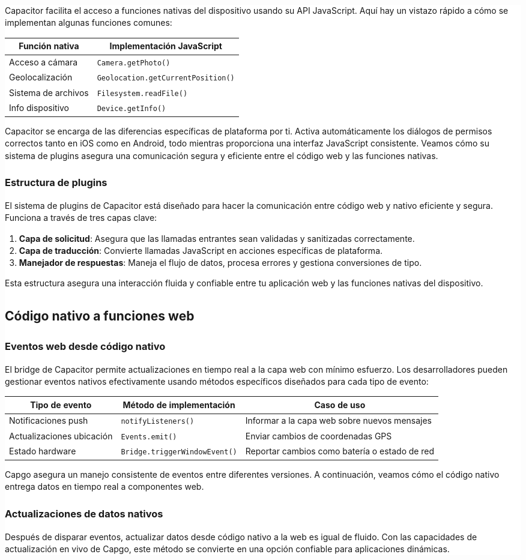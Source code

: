 Capacitor facilita el acceso a funciones nativas del dispositivo usando su API JavaScript. Aquí hay un vistazo rápido a cómo se implementan algunas funciones comunes:

| Función nativa | Implementación JavaScript |
| --- | --- |
| Acceso a cámara | `Camera.getPhoto()` |
| Geolocalización | `Geolocation.getCurrentPosition()` |
| Sistema de archivos | `Filesystem.readFile()` |
| Info dispositivo | `Device.getInfo()` |

Capacitor se encarga de las diferencias específicas de plataforma por ti. Activa automáticamente los diálogos de permisos correctos tanto en iOS como en Android, todo mientras proporciona una interfaz JavaScript consistente. Veamos cómo su sistema de plugins asegura una comunicación segura y eficiente entre el código web y las funciones nativas.

### Estructura de plugins

El sistema de plugins de Capacitor está diseñado para hacer la comunicación entre código web y nativo eficiente y segura. Funciona a través de tres capas clave:

1. **Capa de solicitud**: Asegura que las llamadas entrantes sean validadas y sanitizadas correctamente.
2. **Capa de traducción**: Convierte llamadas JavaScript en acciones específicas de plataforma.
3. **Manejador de respuestas**: Maneja el flujo de datos, procesa errores y gestiona conversiones de tipo.

Esta estructura asegura una interacción fluida y confiable entre tu aplicación web y las funciones nativas del dispositivo.

## Código nativo a funciones web

### Eventos web desde código nativo

El bridge de Capacitor permite actualizaciones en tiempo real a la capa web con mínimo esfuerzo. Los desarrolladores pueden gestionar eventos nativos efectivamente usando métodos específicos diseñados para cada tipo de evento:

| Tipo de evento | Método de implementación | Caso de uso |
| --- | --- | --- |
| Notificaciones push | `notifyListeners()` | Informar a la capa web sobre nuevos mensajes |
| Actualizaciones ubicación | `Events.emit()` | Enviar cambios de coordenadas GPS |
| Estado hardware | `Bridge.triggerWindowEvent()` | Reportar cambios como batería o estado de red |

Capgo asegura un manejo consistente de eventos entre diferentes versiones. A continuación, veamos cómo el código nativo entrega datos en tiempo real a componentes web.

### Actualizaciones de datos nativos

Después de disparar eventos, actualizar datos desde código nativo a la web es igual de fluido. Con las capacidades de actualización en vivo de Capgo, este método se convierte en una opción confiable para aplicaciones dinámicas.
